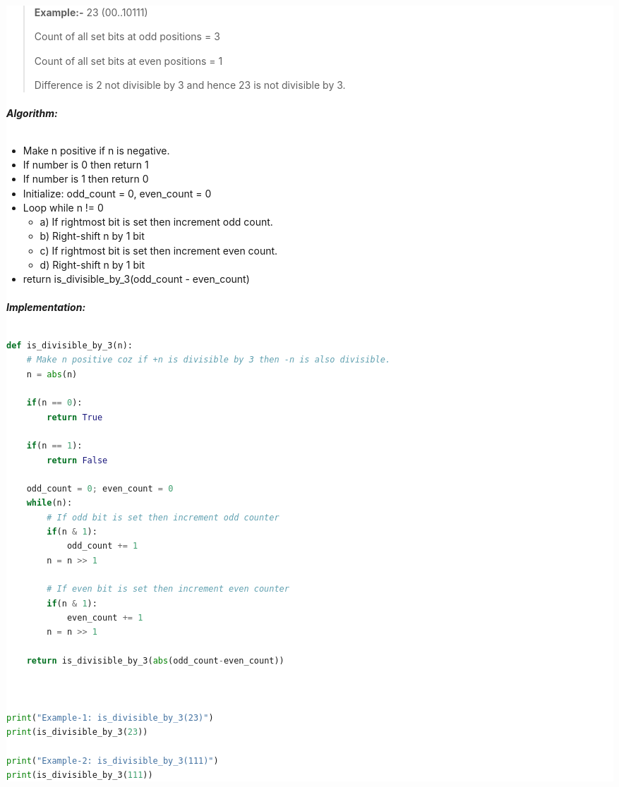 > **Example:-** 23 (00..10111)
>
> Count of all set bits at odd positions = 3
>
> Count of all set bits at even positions = 1
>
> Difference is 2 not divisible by 3 and hence 23 is not divisible by 3.

###### **Algorithm:**

- Make n positive if n is negative.
- If number is 0 then return 1
- If number is 1 then return 0
- Initialize: odd_count = 0, even_count = 0
- Loop while n != 0
    - a) If rightmost bit is set then increment odd count.
    - b) Right-shift n by 1 bit
    - c) If rightmost bit is set then increment even count.
    - d) Right-shift n by 1 bit
- return is_divisible_by_3(odd_count - even_count)

###### **Implementation:**

```python
def is_divisible_by_3(n):
    # Make n positive coz if +n is divisible by 3 then -n is also divisible.
    n = abs(n)

    if(n == 0):
        return True
    
    if(n == 1):
        return False
    
    odd_count = 0; even_count = 0
    while(n):
        # If odd bit is set then increment odd counter 
        if(n & 1):
            odd_count += 1
        n = n >> 1

        # If even bit is set then increment even counter
        if(n & 1):
            even_count += 1
        n = n >> 1
    
    return is_divisible_by_3(abs(odd_count-even_count))



print("Example-1: is_divisible_by_3(23)")
print(is_divisible_by_3(23))

print("Example-2: is_divisible_by_3(111)")
print(is_divisible_by_3(111))
```
